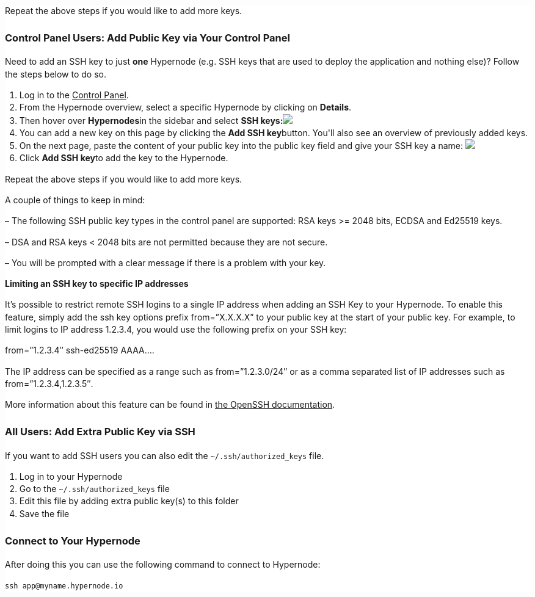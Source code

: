 Repeat the above steps if you would like to add more keys.

### Control Panel Users: Add Public Key via Your Control Panel

Need to add an SSH key to just **one** Hypernode (e.g. SSH keys that are used to deploy the application and nothing else)? Follow the steps below to do so.

1. Log in to the [Control Panel](http://my.hypernode.com/).
1. From the Hypernode overview, select a specific Hypernode by clicking on **Details**.
1. Then hover over **Hypernodes**in the sidebar and select **SSH keys:**![](_res/QokjVal8JXaXKRi31vF2NfDHx2vQBwGqIg.png)
1. You can add a new key on this page by clicking the **Add SSH key**button. You'll also see an overview of previously added keys.
1. On the next page, paste the content of your public key into the public key field and give your SSH key a name:
   ![](_res/EI02jBqtNAQAUR9_lf5Lh0NvNM6vjm2nSQ.png)
1. Click **Add SSH key**to add the key to the Hypernode.

Repeat the above steps if you would like to add more keys.

A couple of things to keep in mind:

– The following SSH public key types in the control panel are supported: RSA keys >= 2048 bits, ECDSA and Ed25519 keys.

– DSA and RSA keys \< 2048 bits are not permitted because they are not secure.

– You will be prompted with a clear message if there is a problem with your key.

**Limiting an SSH key to specific IP addresses**

It’s possible to restrict remote SSH logins to a single IP address when adding an SSH Key to your Hypernode. To enable this feature, simply add the ssh key options prefix from=”X.X.X.X” to your public key at the start of your public key. For example, to limit logins to IP address 1.2.3.4, you would use the following prefix on your SSH key:

from=”1.2.3.4″ ssh-ed25519 AAAA….

The IP address can be specified as a range such as from=”1.2.3.0/24″ or as a comma separated list of IP addresses such as from=”1.2.3.4,1.2.3.5″.

More information about this feature can be found in [the OpenSSH documentation](https://man.openbsd.org/sshd#from=_pattern-list_).

### All Users: Add Extra Public Key via SSH

If you want to add SSH users you can also edit the `~/.ssh/authorized_keys` file.

1. Log in to your Hypernode
1. Go to the `~/.ssh/authorized_keys` file
1. Edit this file by adding extra public key(s) to this folder
1. Save the file

### Connect to Your Hypernode

After doing this you can use the following command to connect to Hypernode:

`ssh app@myname.hypernode.io`
